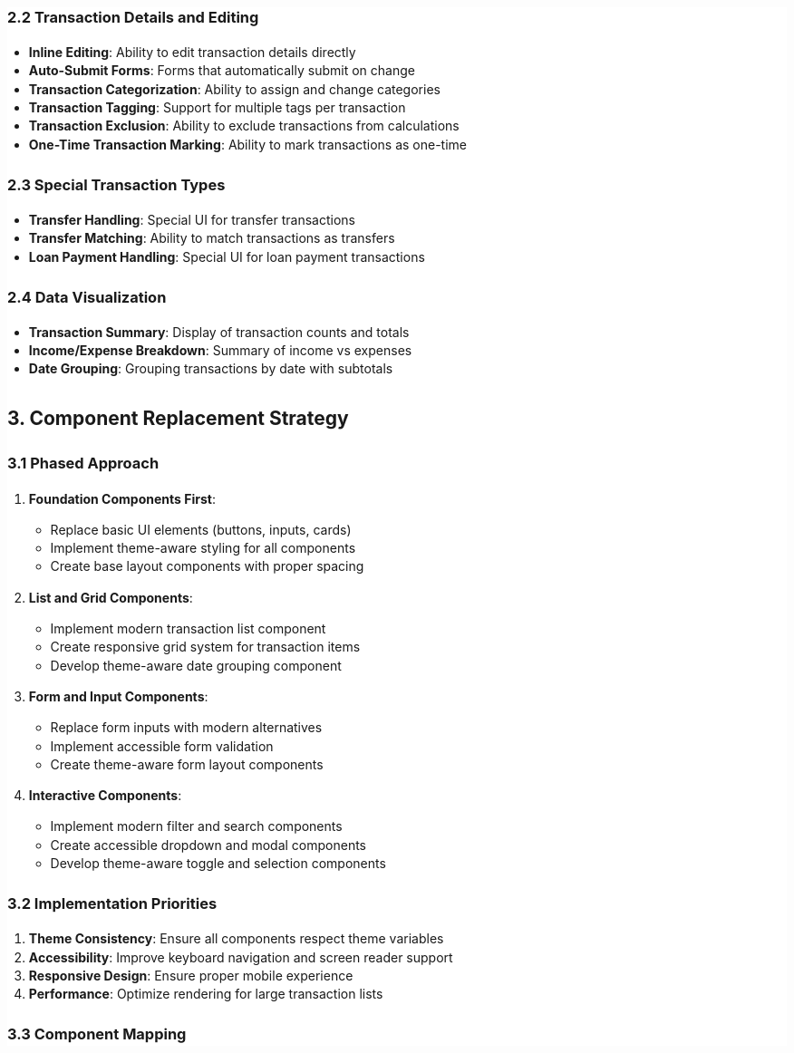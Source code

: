 ### 2.2 Transaction Details and Editing

- **Inline Editing**: Ability to edit transaction details directly
- **Auto-Submit Forms**: Forms that automatically submit on change
- **Transaction Categorization**: Ability to assign and change categories
- **Transaction Tagging**: Support for multiple tags per transaction
- **Transaction Exclusion**: Ability to exclude transactions from calculations
- **One-Time Transaction Marking**: Ability to mark transactions as one-time

### 2.3 Special Transaction Types

- **Transfer Handling**: Special UI for transfer transactions
- **Transfer Matching**: Ability to match transactions as transfers
- **Loan Payment Handling**: Special UI for loan payment transactions

### 2.4 Data Visualization

- **Transaction Summary**: Display of transaction counts and totals
- **Income/Expense Breakdown**: Summary of income vs expenses
- **Date Grouping**: Grouping transactions by date with subtotals

## 3. Component Replacement Strategy

### 3.1 Phased Approach

1. **Foundation Components First**:
   - Replace basic UI elements (buttons, inputs, cards)
   - Implement theme-aware styling for all components
   - Create base layout components with proper spacing

2. **List and Grid Components**:
   - Implement modern transaction list component
   - Create responsive grid system for transaction items
   - Develop theme-aware date grouping component

3. **Form and Input Components**:
   - Replace form inputs with modern alternatives
   - Implement accessible form validation
   - Create theme-aware form layout components

4. **Interactive Components**:
   - Implement modern filter and search components
   - Create accessible dropdown and modal components
   - Develop theme-aware toggle and selection components

### 3.2 Implementation Priorities

1. **Theme Consistency**: Ensure all components respect theme variables
2. **Accessibility**: Improve keyboard navigation and screen reader support
3. **Responsive Design**: Ensure proper mobile experience
4. **Performance**: Optimize rendering for large transaction lists

### 3.3 Component Mapping
